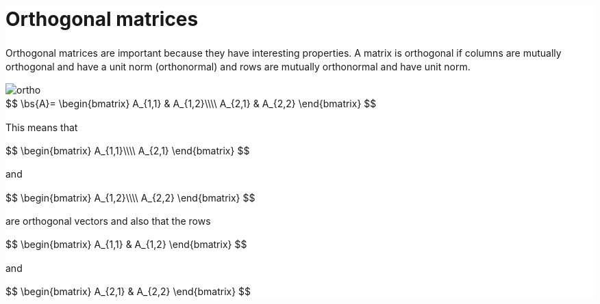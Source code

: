 # Orthogonal matrices

Orthogonal matrices are important because they have interesting properties. A matrix is orthogonal if columns are mutually orthogonal and have a unit norm (orthonormal) and rows are mutually orthonormal and have unit norm. 


<img src="../../assets/images/2.6/ortho.png" width="300" alt="ortho">

<div>
$$
\bs{A}= 
\begin{bmatrix}
    A_{1,1} & A_{1,2}\\\\
    A_{2,1} & A_{2,2}
\end{bmatrix}
$$
</div>

This means that 

<div>
$$
\begin{bmatrix}
    A_{1,1}\\\\
    A_{2,1}
\end{bmatrix}
$$
</div>

and 

<div>
$$
\begin{bmatrix}
    A_{1,2}\\\\
    A_{2,2}
\end{bmatrix}
$$
</div>

are orthogonal vectors and also that the rows

<div>
$$
\begin{bmatrix}
    A_{1,1} & A_{1,2}
\end{bmatrix}
$$
</div>

and

<div>
$$
\begin{bmatrix}
    A_{2,1} & A_{2,2}
\end{bmatrix}
$$
</div>
